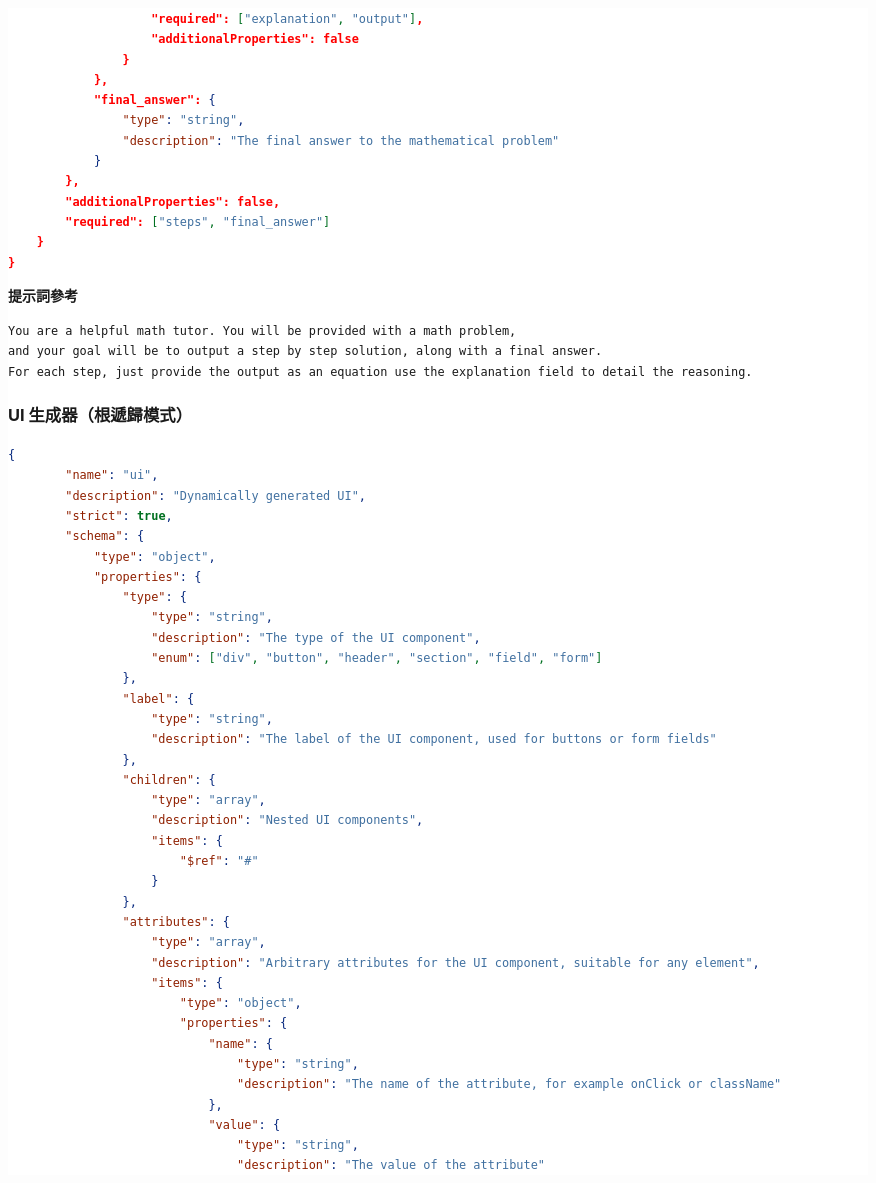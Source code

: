 ```json
                    "required": ["explanation", "output"],
                    "additionalProperties": false
                }
            },
            "final_answer": {
                "type": "string",
                "description": "The final answer to the mathematical problem"
            }
        },
        "additionalProperties": false,
        "required": ["steps", "final_answer"]
    }
}
```

**提示詞參考**

```text
You are a helpful math tutor. You will be provided with a math problem,
and your goal will be to output a step by step solution, along with a final answer.
For each step, just provide the output as an equation use the explanation field to detail the reasoning.
```

### UI 生成器（根遞歸模式）

```json
{
        "name": "ui",
        "description": "Dynamically generated UI",
        "strict": true,
        "schema": {
            "type": "object",
            "properties": {
                "type": {
                    "type": "string",
                    "description": "The type of the UI component",
                    "enum": ["div", "button", "header", "section", "field", "form"]
                },
                "label": {
                    "type": "string",
                    "description": "The label of the UI component, used for buttons or form fields"
                },
                "children": {
                    "type": "array",
                    "description": "Nested UI components",
                    "items": {
                        "$ref": "#"
                    }
                },
                "attributes": {
                    "type": "array",
                    "description": "Arbitrary attributes for the UI component, suitable for any element",
                    "items": {
                        "type": "object",
                        "properties": {
                            "name": {
                                "type": "string",
                                "description": "The name of the attribute, for example onClick or className"
                            },
                            "value": {
                                "type": "string",
                                "description": "The value of the attribute"
```